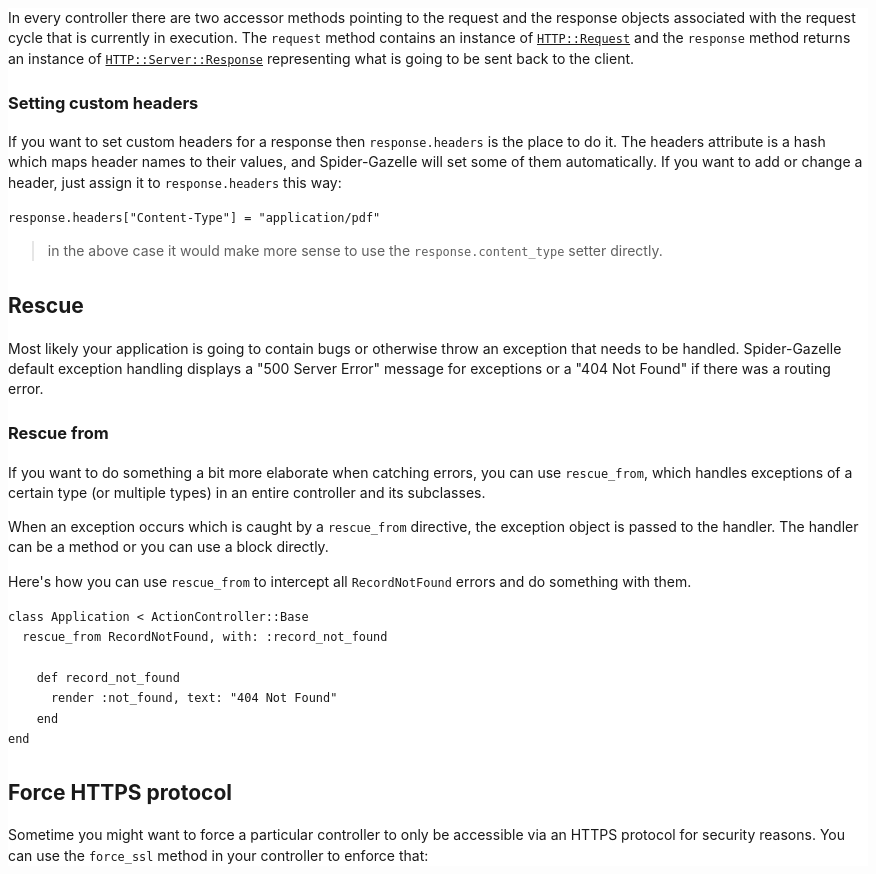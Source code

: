 In every controller there are two accessor methods pointing to the request and the response objects associated with the request cycle that is currently in execution.
The `request` method contains an instance of [`HTTP::Request`](https://crystal-lang.org/api/latest/HTTP/Request.html) and the `response` method returns an instance of [`HTTP::Server::Response`](https://crystal-lang.org/api/latest/HTTP/Server/Response.html) representing what is going to be sent back to the client.

### Setting custom headers

If you want to set custom headers for a response then `response.headers` is the place to do it.
The headers attribute is a hash which maps header names to their values, and Spider-Gazelle will set some of them automatically.
If you want to add or change a header, just assign it to `response.headers` this way:

```crystal
response.headers["Content-Type"] = "application/pdf"

```

> in the above case it would make more sense to use the `response.content_type` setter directly.


## Rescue

Most likely your application is going to contain bugs or otherwise throw an exception that needs to be handled.
Spider-Gazelle default exception handling displays a "500 Server Error" message for exceptions or a "404 Not Found" if there was a routing error.

### Rescue from

If you want to do something a bit more elaborate when catching errors, you can use `rescue_from`, which handles exceptions of a certain type (or multiple types) in an entire controller and its subclasses.

When an exception occurs which is caught by a `rescue_from` directive, the exception object is passed to the handler. The handler can be a method or you can use a block directly.

Here's how you can use `rescue_from` to intercept all `RecordNotFound` errors and do something with them.

```crystal
class Application < ActionController::Base
  rescue_from RecordNotFound, with: :record_not_found

    def record_not_found
      render :not_found, text: "404 Not Found"
    end
end
```


## Force HTTPS protocol

Sometime you might want to force a particular controller to only be accessible via an HTTPS protocol for security reasons. You can use the `force_ssl` method in your controller to enforce that:
